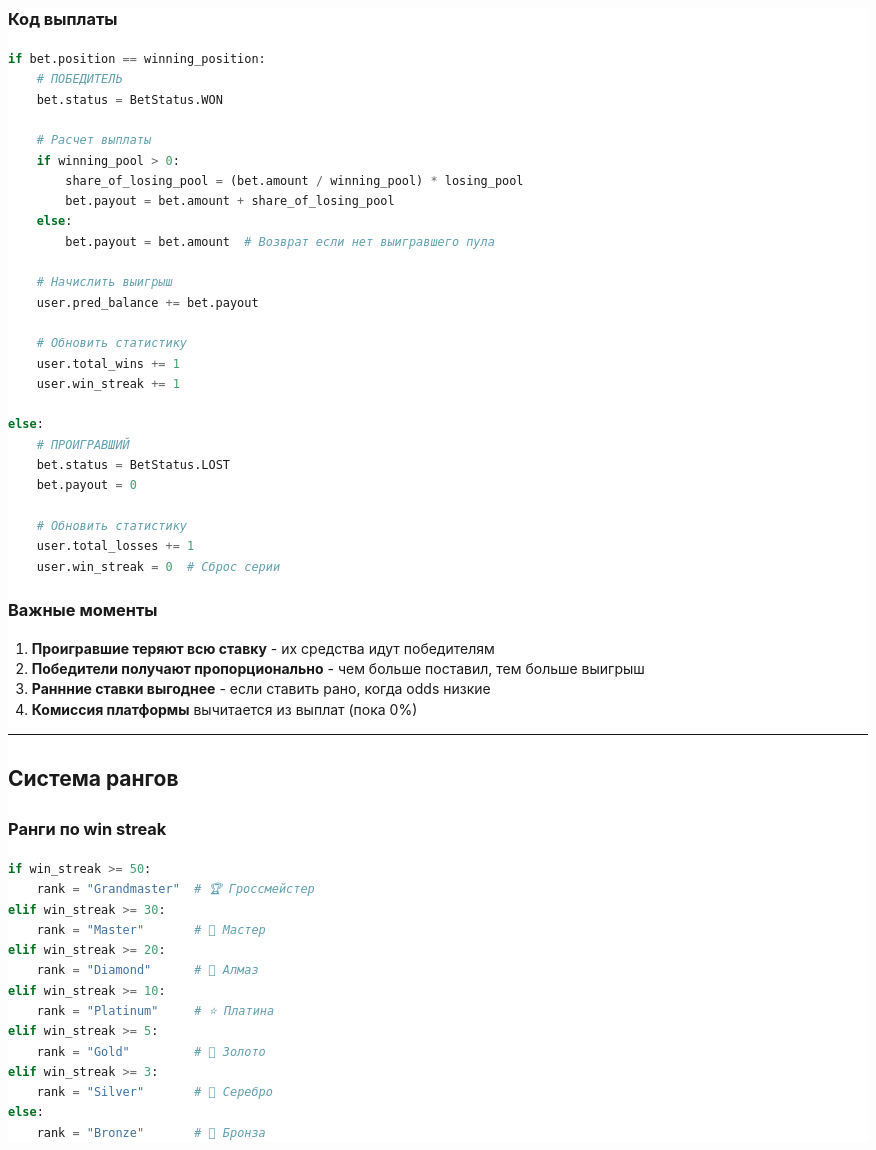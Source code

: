 ### Код выплаты

```python
if bet.position == winning_position:
    # ПОБЕДИТЕЛЬ
    bet.status = BetStatus.WON

    # Расчет выплаты
    if winning_pool > 0:
        share_of_losing_pool = (bet.amount / winning_pool) * losing_pool
        bet.payout = bet.amount + share_of_losing_pool
    else:
        bet.payout = bet.amount  # Возврат если нет выигравшего пула

    # Начислить выигрыш
    user.pred_balance += bet.payout

    # Обновить статистику
    user.total_wins += 1
    user.win_streak += 1

else:
    # ПРОИГРАВШИЙ
    bet.status = BetStatus.LOST
    bet.payout = 0

    # Обновить статистику
    user.total_losses += 1
    user.win_streak = 0  # Сброс серии
```

### Важные моменты

1. **Проигравшие теряют всю ставку** - их средства идут победителям
2. **Победители получают пропорционально** - чем больше поставил, тем больше выигрыш
3. **Раннние ставки выгоднее** - если ставить рано, когда odds низкие
4. **Комиссия платформы** вычитается из выплат (пока 0%)

---

## Система рангов

### Ранги по win streak

```python
if win_streak >= 50:
    rank = "Grandmaster"  # 🏆 Гроссмейстер
elif win_streak >= 30:
    rank = "Master"       # 💎 Мастер
elif win_streak >= 20:
    rank = "Diamond"      # 💠 Алмаз
elif win_streak >= 10:
    rank = "Platinum"     # ⭐ Платина
elif win_streak >= 5:
    rank = "Gold"         # 🥇 Золото
elif win_streak >= 3:
    rank = "Silver"       # 🥈 Серебро
else:
    rank = "Bronze"       # 🥉 Бронза
```
